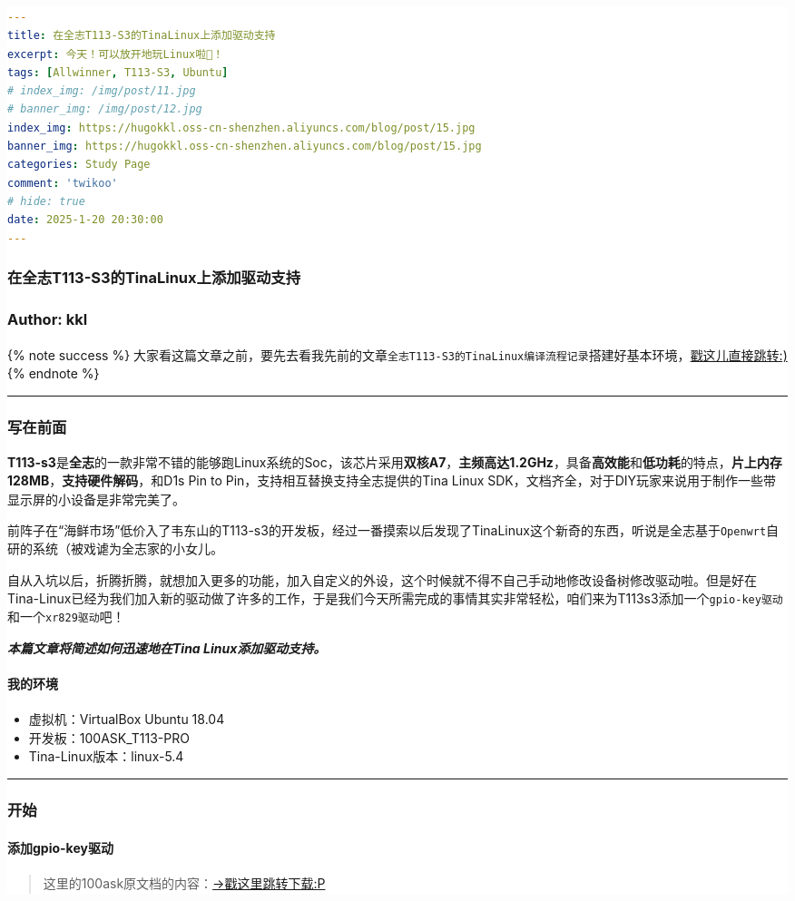 ```yaml
---
title: 在全志T113-S3的TinaLinux上添加驱动支持
excerpt: 今天！可以放开地玩Linux啦🙆！
tags: [Allwinner, T113-S3, Ubuntu]
# index_img: /img/post/11.jpg
# banner_img: /img/post/12.jpg
index_img: https://hugokkl.oss-cn-shenzhen.aliyuncs.com/blog/post/15.jpg
banner_img: https://hugokkl.oss-cn-shenzhen.aliyuncs.com/blog/post/15.jpg
categories: Study Page
comment: 'twikoo'
# hide: true
date: 2025-1-20 20:30:00
---
```


### 在全志T113-S3的TinaLinux上添加驱动支持
### Author: kkl

{% note success %}
大家看这篇文章之前，要先去看我先前的文章`全志T113-S3的TinaLinux编译流程记录`搭建好基本环境，[戳这儿直接跳转:)](https://zhangkeliang0627.github.io/2024/11/24/全志T113-S3的TinaLinux编译流程记录/README)
{% endnote %}

---

### 写在前面

**T113-s3**是**全志**的一款非常不错的能够跑Linux系统的Soc，该芯片采用**双核A7**，**主频高达1.2GHz**，具备**高效能**和**低功耗**的特点，**片上内存128MB**，**支持硬件解码**，和D1s Pin to Pin，支持相互替换支持全志提供的Tina Linux SDK，文档齐全，对于DIY玩家来说用于制作一些带显示屏的小设备是非常完美了。

前阵子在“海鲜市场”低价入了韦东山的T113-s3的开发板，经过一番摸索以后发现了TinaLinux这个新奇的东西，听说是全志基于`Openwrt`自研的系统（被戏谑为全志家的小女儿。

自从入坑以后，折腾折腾，就想加入更多的功能，加入自定义的外设，这个时候就不得不自己手动地修改设备树修改驱动啦。但是好在Tina-Linux已经为我们加入新的驱动做了许多的工作，于是我们今天所需完成的事情其实非常轻松，咱们来为T113s3添加一个`gpio-key驱动`和一个`xr829驱动`吧！


**_本篇文章将简述如何迅速地在Tina Linux添加驱动支持。_**

#### 我的环境

- 虚拟机：VirtualBox Ubuntu 18.04
- 开发板：100ASK_T113-PRO
- Tina-Linux版本：linux-5.4

---

### 开始

#### 添加gpio-key驱动

> 这里的100ask原文档的内容：[->戳这里跳转下载:P](https://gitee.com/weidongshan/eLinuxDevGeneralCourse/blob/master/06-2_TinaSDKLinuxKernel基本使用.pdf)
